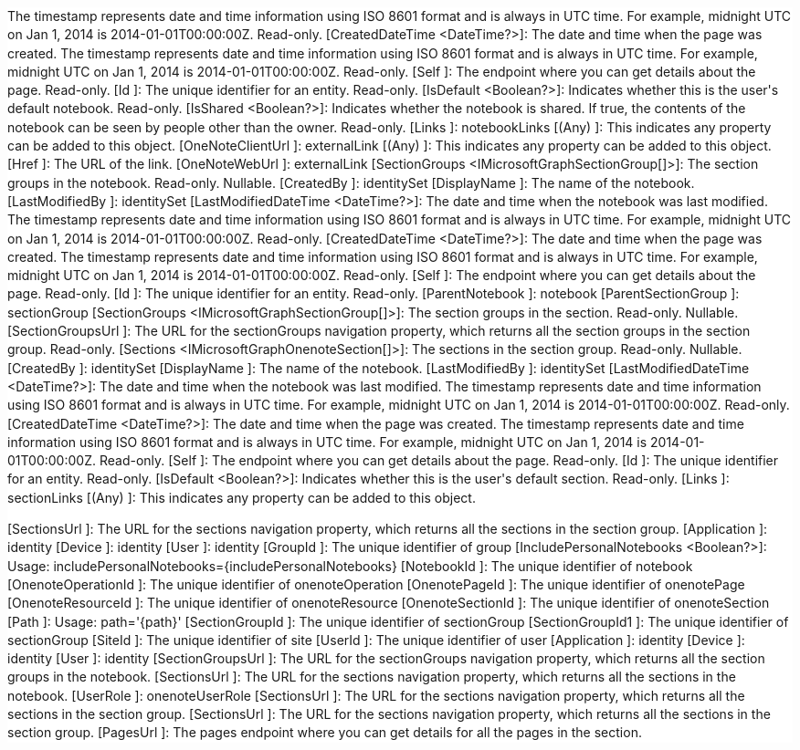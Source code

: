 The timestamp represents date and time information using ISO 8601 format and is always in UTC time.
For example, midnight UTC on Jan 1, 2014 is 2014-01-01T00:00:00Z.
Read-only.
  [CreatedDateTime <DateTime?>]: The date and time when the page was created.
The timestamp represents date and time information using ISO 8601 format and is always in UTC time.
For example, midnight UTC on Jan 1, 2014 is 2014-01-01T00:00:00Z.
Read-only.
  [Self <String>]: The endpoint where you can get details about the page.
Read-only.
  [Id <String>]: The unique identifier for an entity.
Read-only.
  [IsDefault <Boolean?>]: Indicates whether this is the user's default notebook.
Read-only.
  [IsShared <Boolean?>]: Indicates whether the notebook is shared.
If true, the contents of the notebook can be seen by people other than the owner.
Read-only.
  [Links <IMicrosoftGraphNotebookLinks>]: notebookLinks
    [(Any) <Object>]: This indicates any property can be added to this object.
    [OneNoteClientUrl <IMicrosoftGraphExternalLink>]: externalLink
      [(Any) <Object>]: This indicates any property can be added to this object.
      [Href <String>]: The URL of the link.
    [OneNoteWebUrl <IMicrosoftGraphExternalLink>]: externalLink
  [SectionGroups <IMicrosoftGraphSectionGroup[]>]: The section groups in the notebook.
Read-only.
Nullable.
    [CreatedBy <IMicrosoftGraphIdentitySet>]: identitySet
    [DisplayName <String>]: The name of the notebook.
    [LastModifiedBy <IMicrosoftGraphIdentitySet>]: identitySet
    [LastModifiedDateTime <DateTime?>]: The date and time when the notebook was last modified.
The timestamp represents date and time information using ISO 8601 format and is always in UTC time.
For example, midnight UTC on Jan 1, 2014 is 2014-01-01T00:00:00Z.
Read-only.
    [CreatedDateTime <DateTime?>]: The date and time when the page was created.
The timestamp represents date and time information using ISO 8601 format and is always in UTC time.
For example, midnight UTC on Jan 1, 2014 is 2014-01-01T00:00:00Z.
Read-only.
    [Self <String>]: The endpoint where you can get details about the page.
Read-only.
    [Id <String>]: The unique identifier for an entity.
Read-only.
    [ParentNotebook <IMicrosoftGraphNotebook>]: notebook
    [ParentSectionGroup <IMicrosoftGraphSectionGroup>]: sectionGroup
    [SectionGroups <IMicrosoftGraphSectionGroup[]>]: The section groups in the section.
Read-only.
Nullable.
    [SectionGroupsUrl <String>]: The URL for the sectionGroups navigation property, which returns all the section groups in the section group.
Read-only.
    [Sections <IMicrosoftGraphOnenoteSection[]>]: The sections in the section group.
Read-only.
Nullable.
      [CreatedBy <IMicrosoftGraphIdentitySet>]: identitySet
      [DisplayName <String>]: The name of the notebook.
      [LastModifiedBy <IMicrosoftGraphIdentitySet>]: identitySet
      [LastModifiedDateTime <DateTime?>]: The date and time when the notebook was last modified.
The timestamp represents date and time information using ISO 8601 format and is always in UTC time.
For example, midnight UTC on Jan 1, 2014 is 2014-01-01T00:00:00Z.
Read-only.
      [CreatedDateTime <DateTime?>]: The date and time when the page was created.
The timestamp represents date and time information using ISO 8601 format and is always in UTC time.
For example, midnight UTC on Jan 1, 2014 is 2014-01-01T00:00:00Z.
Read-only.
      [Self <String>]: The endpoint where you can get details about the page.
Read-only.
      [Id <String>]: The unique identifier for an entity.
Read-only.
      [IsDefault <Boolean?>]: Indicates whether this is the user's default section.
Read-only.
      [Links <IMicrosoftGraphSectionLinks>]: sectionLinks
        [(Any) <Object>]: This indicates any property can be added to this object.

  [SectionsUrl <String>]: The URL for the sections navigation property, which returns all the sections in the section group.
  [Application <IMicrosoftGraphIdentity>]: identity
  [Device <IMicrosoftGraphIdentity>]: identity
  [User <IMicrosoftGraphIdentity>]: identity
  [GroupId <String>]: The unique identifier of group
  [IncludePersonalNotebooks <Boolean?>]: Usage: includePersonalNotebooks={includePersonalNotebooks}
  [NotebookId <String>]: The unique identifier of notebook
  [OnenoteOperationId <String>]: The unique identifier of onenoteOperation
  [OnenotePageId <String>]: The unique identifier of onenotePage
  [OnenoteResourceId <String>]: The unique identifier of onenoteResource
  [OnenoteSectionId <String>]: The unique identifier of onenoteSection
  [Path <String>]: Usage: path='{path}'
  [SectionGroupId <String>]: The unique identifier of sectionGroup
  [SectionGroupId1 <String>]: The unique identifier of sectionGroup
  [SiteId <String>]: The unique identifier of site
  [UserId <String>]: The unique identifier of user
  [Application <IMicrosoftGraphIdentity>]: identity
  [Device <IMicrosoftGraphIdentity>]: identity
  [User <IMicrosoftGraphIdentity>]: identity
  [SectionGroupsUrl <String>]: The URL for the sectionGroups navigation property, which returns all the section groups in the notebook.
  [SectionsUrl <String>]: The URL for the sections navigation property, which returns all the sections in the notebook.
  [UserRole <String>]: onenoteUserRole
  [SectionsUrl <String>]: The URL for the sections navigation property, which returns all the sections in the section group.
  [SectionsUrl <String>]: The URL for the sections navigation property, which returns all the sections in the section group.
  [PagesUrl <String>]: The pages endpoint where you can get details for all the pages in the section.